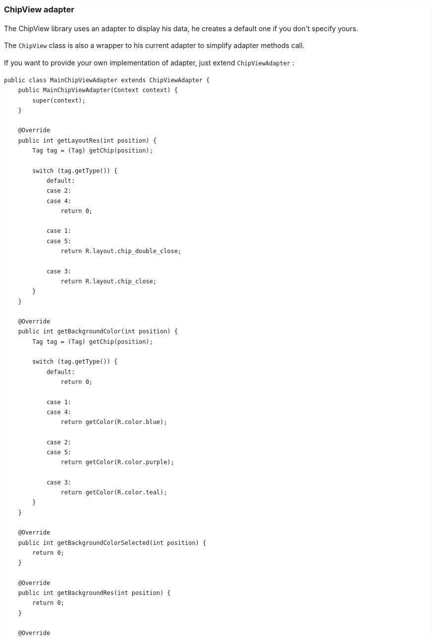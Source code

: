 ### ChipView adapter
The ChipView library uses an adapter to display his data, he creates a default one if you don't specify yours.

The `ChipView` class is also a wrapper to his current adapter to simplify adapter methods call.

If you want to provide your own implementation of adapter, just extend `ChipViewAdapter` :
```
public class MainChipViewAdapter extends ChipViewAdapter {
    public MainChipViewAdapter(Context context) {
        super(context);
    }

    @Override
    public int getLayoutRes(int position) {
        Tag tag = (Tag) getChip(position);

        switch (tag.getType()) {
            default:
            case 2:
            case 4:
                return 0;

            case 1:
            case 5:
                return R.layout.chip_double_close;

            case 3:
                return R.layout.chip_close;
        }
    }

    @Override
    public int getBackgroundColor(int position) {
        Tag tag = (Tag) getChip(position);

        switch (tag.getType()) {
            default:
                return 0;

            case 1:
            case 4:
                return getColor(R.color.blue);

            case 2:
            case 5:
                return getColor(R.color.purple);

            case 3:
                return getColor(R.color.teal);
        }
    }

    @Override
    public int getBackgroundColorSelected(int position) {
        return 0;
    }

    @Override
    public int getBackgroundRes(int position) {
        return 0;
    }

    @Override
```